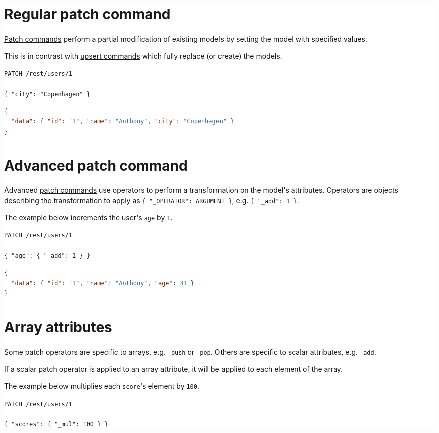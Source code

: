 # Regular patch command

[Patch commands](crud.md#patch-command) perform a partial modification of
existing models by setting the model with specified values.

This is in contrast with [upsert commands](crud.md#upsert-command) which fully
replace (or create) the models.

```HTTP
PATCH /rest/users/1

{ "city": "Copenhagen" }
```

```json
{
  "data": { "id": "1", "name": "Anthony", "city": "Copenhagen" }
}
```

# Advanced patch command

Advanced [patch commands](crud.md#patch-command) use operators to perform a
transformation on the model's attributes. Operators are objects describing the
transformation to apply as `{ "_OPERATOR": ARGUMENT }`, e.g. `{ "_add": 1 }`.

The example below increments the user's `age` by `1`.

```HTTP
PATCH /rest/users/1

{ "age": { "_add": 1 } }
```

```json
{
  "data": { "id": "1", "name": "Anthony", "age": 31 }
}
```

# Array attributes

Some patch operators are specific to arrays, e.g. `_push` or `_pop`. Others
are specific to scalar attributes, e.g. `_add`.

If a scalar patch operator is applied to an array attribute, it will be applied
to each element of the array.

The example below multiplies each `score`'s element by `100`.

```HTTP
PATCH /rest/users/1

{ "scores": { "_mul": 100 } }
```
